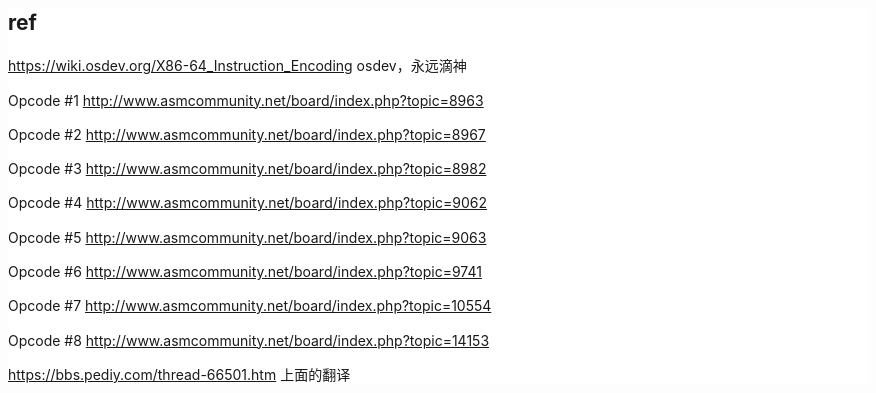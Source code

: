 



## ref

https://wiki.osdev.org/X86-64_Instruction_Encoding  osdev，永远滴神

Opcode #1 http://www.asmcommunity.net/board/index.php?topic=8963

Opcode #2 http://www.asmcommunity.net/board/index.php?topic=8967

Opcode #3 http://www.asmcommunity.net/board/index.php?topic=8982

Opcode #4 http://www.asmcommunity.net/board/index.php?topic=9062

Opcode #5 http://www.asmcommunity.net/board/index.php?topic=9063

Opcode #6 http://www.asmcommunity.net/board/index.php?topic=9741

Opcode #7 http://www.asmcommunity.net/board/index.php?topic=10554

Opcode #8 http://www.asmcommunity.net/board/index.php?topic=14153

https://bbs.pediy.com/thread-66501.htm  上面的翻译

